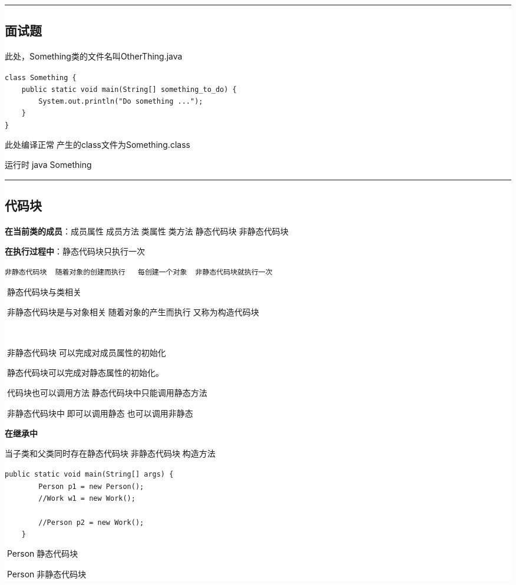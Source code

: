 ------

## 面试题

此处，Something类的文件名叫OtherThing.java

```
class Something { 
    public static void main(String[] something_to_do) { 
        System.out.println("Do something ..."); 
    } 
}
```

此处编译正常 产生的class文件为Something.class

运行时 java  Something

------

## 代码块

**在当前类的成员**：成员属性  成员方法    类属性   类方法  静态代码块   非静态代码块

**在执行过程中**：静态代码块只执行一次 

  	非静态代码块  随着对象的创建而执行   每创建一个对象  非静态代码块就执行一次

​	静态代码块与类相关  

​	非静态代码块是与对象相关  随着对象的产生而执行  又称为构造代码块

​	

​	非静态代码块 可以完成对成员属性的初始化

​	静态代码块可以完成对静态属性的初始化。



​	代码块也可以调用方法  静态代码块中只能调用静态方法 

​						非静态代码块中  即可以调用静态 也可以调用非静态

**在继承中**

当子类和父类同时存在静态代码块   非静态代码块  构造方法

```
public static void main(String[] args) {
		Person p1 = new Person();
		//Work w1 = new Work();
		
		//Person p2 = new Work();
	}
```

​	Person  静态代码块

​	Person 非静态代码块
